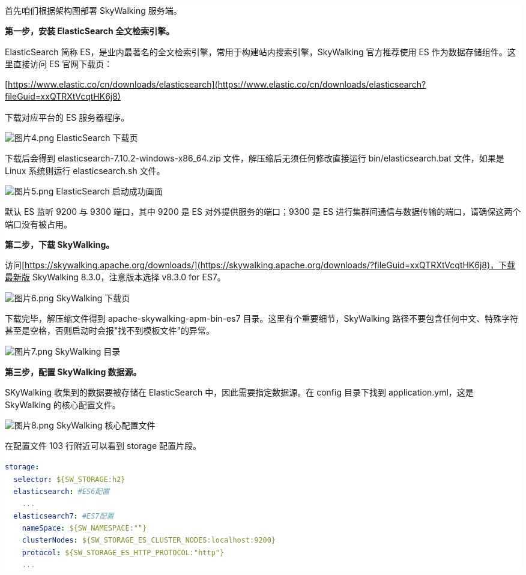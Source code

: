 首先咱们根据架构图部署 SkyWalking 服务端。

**第一步，安装 ElasticSearch 全文检索引擎。**

ElasticSearch 简称 ES，是业内最著名的全文检索引擎，常用于构建站内搜索引擎，SkyWalking 官方推荐使用 ES 作为数据存储组件。这里直接访问 ES 官网下载页：

[https://www.elastic.co/cn/downloads/elasticsearch](https://www.elastic.co/cn/downloads/elasticsearch?fileGuid=xxQTRXtVcqtHK6j8)

下载对应平台的 ES 服务器程序。

<Image alt="图片4.png" src="https://s0.lgstatic.com/i/image6/M00/2C/B3/CioPOWBlfM-APF4nAAIJZ6bVGsI987.png"/>  
ElasticSearch 下载页

下载后会得到 elasticsearch-7.10.2-windows-x86_64.zip 文件，解压缩后无须任何修改直接运行 bin/elasticsearch.bat 文件，如果是 Linux 系统则运行 elasticsearch.sh 文件。

<Image alt="图片5.png" src="https://s0.lgstatic.com/i/image6/M00/2C/AB/Cgp9HWBlfNqAcFzWABLVO06FsDw638.png"/>  
ElasticSearch 启动成功画面

默认 ES 监听 9200 与 9300 端口，其中 9200 是 ES 对外提供服务的端口；9300 是 ES 进行集群间通信与数据传输的端口，请确保这两个端口没有被占用。

**第二步，下载 SkyWalking。**

访问[https://skywalking.apache.org/downloads/](https://skywalking.apache.org/downloads/?fileGuid=xxQTRXtVcqtHK6j8)，下载最新版 SkyWalking 8.3.0，注意版本选择 v8.3.0 for ES7。

<Image alt="图片6.png" src="https://s0.lgstatic.com/i/image6/M00/2C/B3/CioPOWBlfQSAZ1COAAOgO9OuHFY248.png"/>  
SkyWalking 下载页

下载完毕，解压缩文件得到 apache-skywalking-apm-bin-es7 目录。这里有个重要细节，SkyWalking 路径不要包含任何中文、特殊字符甚至是空格，否则启动时会报"找不到模板文件"的异常。

<Image alt="图片7.png" src="https://s0.lgstatic.com/i/image6/M00/2C/B4/CioPOWBlfQ2ADrQqAAX_hq6BcNY797.png"/>  
SkyWalking 目录

**第三步，配置 SkyWalking 数据源。**

SKyWalking 收集到的数据要被存储在 ElasticSearch 中，因此需要指定数据源。在 config 目录下找到 application.yml，这是 SkyWalking 的核心配置文件。

<Image alt="图片8.png" src="https://s0.lgstatic.com/i/image6/M00/2C/B4/CioPOWBlfRWAEC-7AAHrDj6mnPM675.png"/>  
SkyWalking 核心配置文件

在配置文件 103 行附近可以看到 storage 配置片段。

```yaml
storage:
  selector: ${SW_STORAGE:h2}
  elasticsearch: #ES6配置 
    ...
  elasticsearch7: #ES7配置
    nameSpace: ${SW_NAMESPACE:""}
    clusterNodes: ${SW_STORAGE_ES_CLUSTER_NODES:localhost:9200}
    protocol: ${SW_STORAGE_ES_HTTP_PROTOCOL:"http"}
    ...
```
